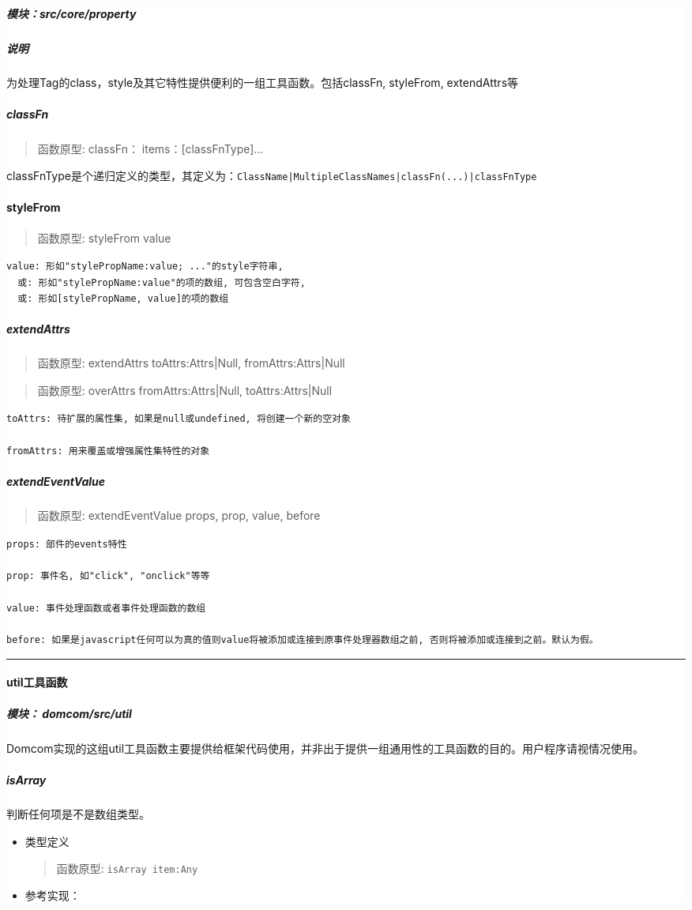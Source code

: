 ##### 模块：src/core/property

##### 说明

为处理Tag的class，style及其它特性提供便利的一组工具函数。包括classFn, styleFrom, extendAttrs等

##### classFn

  > 函数原型: classFn： items：[classFnType]...

  classFnType是个递归定义的类型，其定义为：`ClassName|MultipleClassNames|classFn(...)|classFnType`

    
#### styleFrom

  > 函数原型: styleFrom value

    value: 形如"stylePropName:value; ..."的style字符串, 
      或: 形如"stylePropName:value"的项的数组, 可包含空白字符, 
      或: 形如[stylePropName, value]的项的数组


##### extendAttrs

  > 函数原型: extendAttrs toAttrs:Attrs|Null, fromAttrs:Attrs|Null

  > 函数原型: overAttrs fromAttrs:Attrs|Null, toAttrs:Attrs|Null

    toAttrs: 待扩展的属性集, 如果是null或undefined, 将创建一个新的空对象

    fromAttrs: 用来覆盖或增强属性集特性的对象

##### extendEventValue

  > 函数原型: extendEventValue props, prop, value, before

    props: 部件的events特性

    prop: 事件名, 如"click", "onclick"等等

    value: 事件处理函数或者事件处理函数的数组

    before: 如果是javascript任何可以为真的值则value将被添加或连接到原事件处理器数组之前, 否则将被添加或连接到之前。默认为假。

***********************************************************

#### util工具函数

##### 模块： domcom/src/util

Domcom实现的这组util工具函数主要提供给框架代码使用，并非出于提供一组通用性的工具函数的目的。用户程序请视情况使用。

##### isArray

  判断任何项是不是数组类型。

* 类型定义

  > 函数原型: `isArray item:Any`

* 参考实现：
